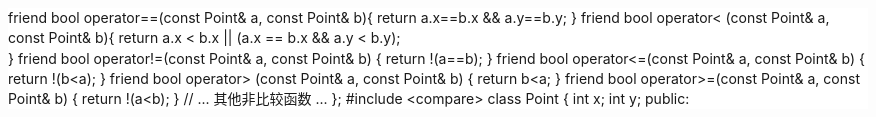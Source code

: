 <span class="k">friend</span> <span class="kt">bool</span> <span class="k">operator</span><span class="o">==</span><span class="p">(</span><span class="k">const</span> <span class="n">Point</span><span class="o">&amp;</span> <span class="n">a</span><span class="p">,</span> <span class="k">const</span> <span class="n">Point</span><span class="o">&amp;</span> <span class="n">b</span><span class="p">){</span>
<span class="k">return</span> <span class="n">a</span><span class="p">.</span><span class="n">x</span><span class="o">==</span><span class="n">b</span><span class="p">.</span><span class="n">x</span> <span class="o">&amp;&amp;</span> <span class="n">a</span><span class="p">.</span><span class="n">y</span><span class="o">==</span><span class="n">b</span><span class="p">.</span><span class="n">y</span><span class="p">;</span>
<span class="p">}</span>
<span class="k">friend</span> <span class="kt">bool</span> <span class="k">operator</span><span class="o">&lt;</span> <span class="p">(</span><span class="k">const</span> <span class="n">Point</span><span class="o">&amp;</span> <span class="n">a</span><span class="p">,</span> <span class="k">const</span> <span class="n">Point</span><span class="o">&amp;</span> <span class="n">b</span><span class="p">){</span>
<span class="k">return</span> <span class="n">a</span><span class="p">.</span><span class="n">x</span> <span class="o">&lt;</span> <span class="n">b</span><span class="p">.</span><span class="n">x</span> <span class="o">||</span> <span class="p">(</span><span class="n">a</span><span class="p">.</span><span class="n">x</span> <span class="o">==</span> <span class="n">b</span><span class="p">.</span><span class="n">x</span> <span class="o">&amp;&amp;</span> <span class="n">a</span><span class="p">.</span><span class="n">y</span> <span class="o">&lt;</span> <span class="n">b</span><span class="p">.</span><span class="n">y</span><span class="p">);</span>  
<span class="p">}</span>
<span class="k">friend</span> <span class="kt">bool</span> <span class="k">operator</span><span class="o">!=</span><span class="p">(</span><span class="k">const</span> <span class="n">Point</span><span class="o">&amp;</span> <span class="n">a</span><span class="p">,</span> <span class="k">const</span> <span class="n">Point</span><span class="o">&amp;</span> <span class="n">b</span><span class="p">)</span> <span class="p">{</span>
<span class="k">return</span> <span class="o">!</span><span class="p">(</span><span class="n">a</span><span class="o">==</span><span class="n">b</span><span class="p">);</span>
<span class="p">}</span>
<span class="k">friend</span> <span class="kt">bool</span> <span class="k">operator</span><span class="o">&lt;=</span><span class="p">(</span><span class="k">const</span> <span class="n">Point</span><span class="o">&amp;</span> <span class="n">a</span><span class="p">,</span> <span class="k">const</span> <span class="n">Point</span><span class="o">&amp;</span> <span class="n">b</span><span class="p">)</span> <span class="p">{</span>
<span class="k">return</span> <span class="o">!</span><span class="p">(</span><span class="n">b</span><span class="o">&lt;</span><span class="n">a</span><span class="p">);</span>
<span class="p">}</span>
<span class="k">friend</span> <span class="kt">bool</span> <span class="k">operator</span><span class="o">&gt;</span> <span class="p">(</span><span class="k">const</span> <span class="n">Point</span><span class="o">&amp;</span> <span class="n">a</span><span class="p">,</span> <span class="k">const</span> <span class="n">Point</span><span class="o">&amp;</span> <span class="n">b</span><span class="p">)</span> <span class="p">{</span>
<span class="k">return</span> <span class="n">b</span><span class="o">&lt;</span><span class="n">a</span><span class="p">;</span>
<span class="p">}</span>
<span class="k">friend</span> <span class="kt">bool</span> <span class="k">operator</span><span class="o">&gt;=</span><span class="p">(</span><span class="k">const</span> <span class="n">Point</span><span class="o">&amp;</span> <span class="n">a</span><span class="p">,</span> <span class="k">const</span> <span class="n">Point</span><span class="o">&amp;</span> <span class="n">b</span><span class="p">)</span> <span class="p">{</span>
<span class="k">return</span> <span class="o">!</span><span class="p">(</span><span class="n">a</span><span class="o">&lt;</span><span class="n">b</span><span class="p">);</span>
<span class="p">}</span>
<span class="c1">// ... 其他非比较函数 ...
</span><span class="c1"></span><span class="p">};</span>
<span class="cp">#include</span> <span class="cpf">&lt;compare&gt; </span><span class="cp">
</span><span class="cp"></span><span class="k">class</span> <span class="nc">Point</span> <span class="p">{</span>
<span class="kt">int</span> <span class="n">x</span><span class="p">;</span> <span class="kt">int</span> <span class="n">y</span><span class="p">;</span>
<span class="k">public</span><span class="o">:</span>